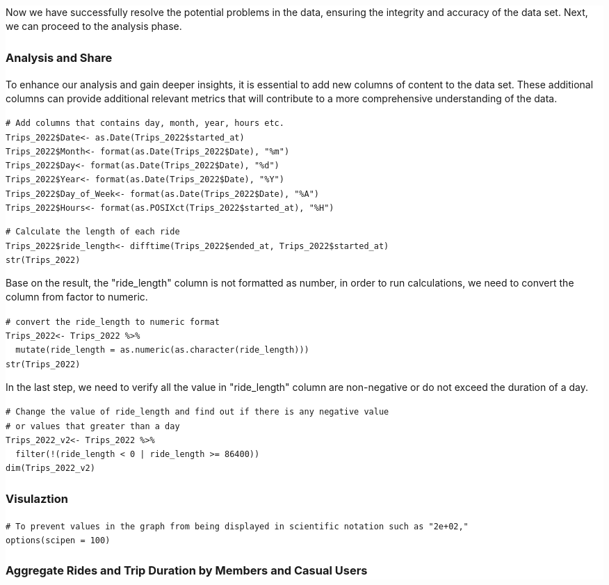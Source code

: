 Now we have successfully resolve the potential problems in the data, ensuring the integrity and accuracy of the data set. Next, we can proceed to the analysis phase.

### Analysis and Share

To enhance our analysis and gain deeper insights, it is essential to add new columns of content to the data set. These additional columns can provide additional relevant metrics that will contribute to a more comprehensive understanding of the data.

```
# Add columns that contains day, month, year, hours etc.
Trips_2022$Date<- as.Date(Trips_2022$started_at)
Trips_2022$Month<- format(as.Date(Trips_2022$Date), "%m")
Trips_2022$Day<- format(as.Date(Trips_2022$Date), "%d")
Trips_2022$Year<- format(as.Date(Trips_2022$Date), "%Y")
Trips_2022$Day_of_Week<- format(as.Date(Trips_2022$Date), "%A")
Trips_2022$Hours<- format(as.POSIXct(Trips_2022$started_at), "%H")
```

```
# Calculate the length of each ride
Trips_2022$ride_length<- difftime(Trips_2022$ended_at, Trips_2022$started_at)
str(Trips_2022)
```

Base on the result, the "ride_length" column is not formatted as number, in order to run calculations,  we need to convert the column from factor to numeric.

```
# convert the ride_length to numeric format
Trips_2022<- Trips_2022 %>% 
  mutate(ride_length = as.numeric(as.character(ride_length)))
str(Trips_2022)
```

In the last step, we need to verify all the value in "ride_length" column are non-negative or do not exceed the duration of a day.

```
# Change the value of ride_length and find out if there is any negative value 
# or values that greater than a day
Trips_2022_v2<- Trips_2022 %>% 
  filter(!(ride_length < 0 | ride_length >= 86400))
dim(Trips_2022_v2)
```

### Visulaztion

```
# To prevent values in the graph from being displayed in scientific notation such as "2e+02," 
options(scipen = 100)
```

### Aggregate Rides and Trip Duration by Members and Casual Users
